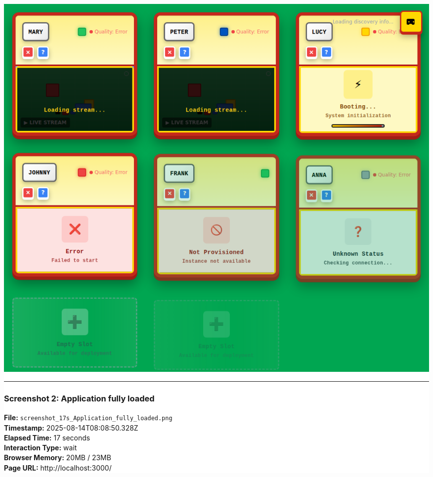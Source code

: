 ![Initial application view](screenshots/screenshot_14s_Initial_application_view.png)

---

### Screenshot 2: Application fully loaded

**File:** `screenshot_17s_Application_fully_loaded.png`  
**Timestamp:** 2025-08-14T08:08:50.328Z  
**Elapsed Time:** 17 seconds  
**Interaction Type:** wait  
**Browser Memory:** 20MB / 23MB  
**Page URL:** http://localhost:3000/
